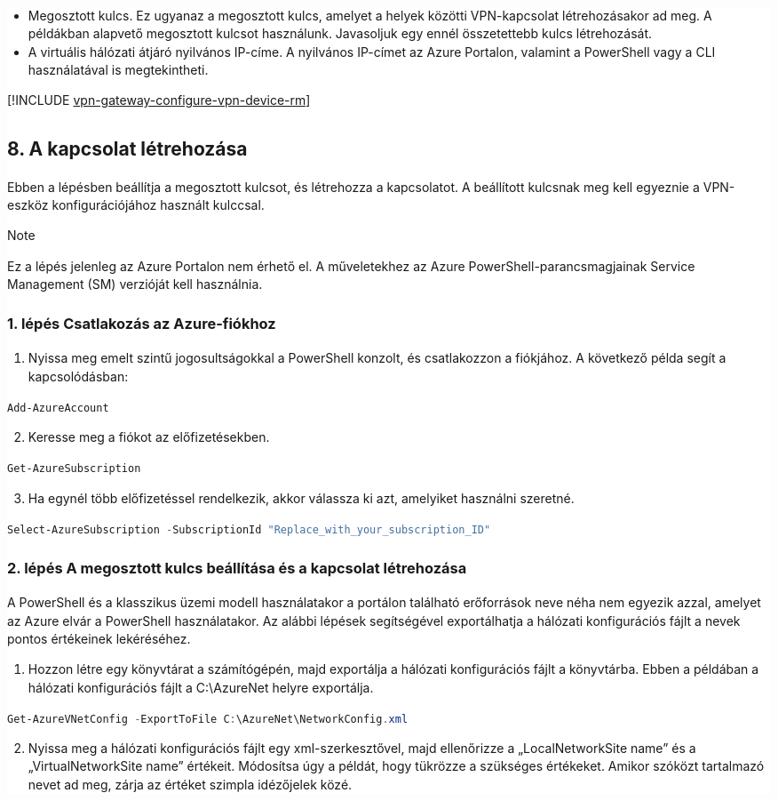 - Megosztott kulcs. Ez ugyanaz a megosztott kulcs, amelyet a helyek közötti VPN-kapcsolat létrehozásakor ad meg. A példákban alapvető megosztott kulcsot használunk. Javasoljuk egy ennél összetettebb kulcs létrehozását.
- A virtuális hálózati átjáró nyilvános IP-címe. A nyilvános IP-címet az Azure Portalon, valamint a PowerShell vagy a CLI használatával is megtekintheti.

[!INCLUDE [vpn-gateway-configure-vpn-device-rm](../../includes/vpn-gateway-configure-vpn-device-rm-include.md)]

## <a name="CreateConnection"></a>8. A kapcsolat létrehozása
Ebben a lépésben beállítja a megosztott kulcsot, és létrehozza a kapcsolatot. A beállított kulcsnak meg kell egyeznie a VPN-eszköz konfigurációjához használt kulccsal.

> [!NOTE]
> Ez a lépés jelenleg az Azure Portalon nem érhető el. A műveletekhez az Azure PowerShell-parancsmagjainak Service Management (SM) verzióját kell használnia.
>

### <a name="step-1-connect-to-your-azure-account"></a>1. lépés Csatlakozás az Azure-fiókhoz

1. Nyissa meg emelt szintű jogosultságokkal a PowerShell konzolt, és csatlakozzon a fiókjához. A következő példa segít a kapcsolódásban:

  ```powershell
  Add-AzureAccount
  ```
2. Keresse meg a fiókot az előfizetésekben.

  ```powershell
  Get-AzureSubscription
  ```
3. Ha egynél több előfizetéssel rendelkezik, akkor válassza ki azt, amelyiket használni szeretné.

  ```powershell
  Select-AzureSubscription -SubscriptionId "Replace_with_your_subscription_ID"
  ```

### <a name="step-2-set-the-shared-key-and-create-the-connection"></a>2. lépés A megosztott kulcs beállítása és a kapcsolat létrehozása

A PowerShell és a klasszikus üzemi modell használatakor a portálon található erőforrások neve néha nem egyezik azzal, amelyet az Azure elvár a PowerShell használatakor. Az alábbi lépések segítségével exportálhatja a hálózati konfigurációs fájlt a nevek pontos értékeinek lekéréséhez.

1. Hozzon létre egy könyvtárat a számítógépén, majd exportálja a hálózati konfigurációs fájlt a könyvtárba. Ebben a példában a hálózati konfigurációs fájlt a C:\AzureNet helyre exportálja.

  ```powershell
  Get-AzureVNetConfig -ExportToFile C:\AzureNet\NetworkConfig.xml
  ```
2. Nyissa meg a hálózati konfigurációs fájlt egy xml-szerkesztővel, majd ellenőrizze a „LocalNetworkSite name” és a „VirtualNetworkSite name” értékeit. Módosítsa úgy a példát, hogy tükrözze a szükséges értékeket. Amikor szóközt tartalmazó nevet ad meg, zárja az értéket szimpla idézőjelek közé.
